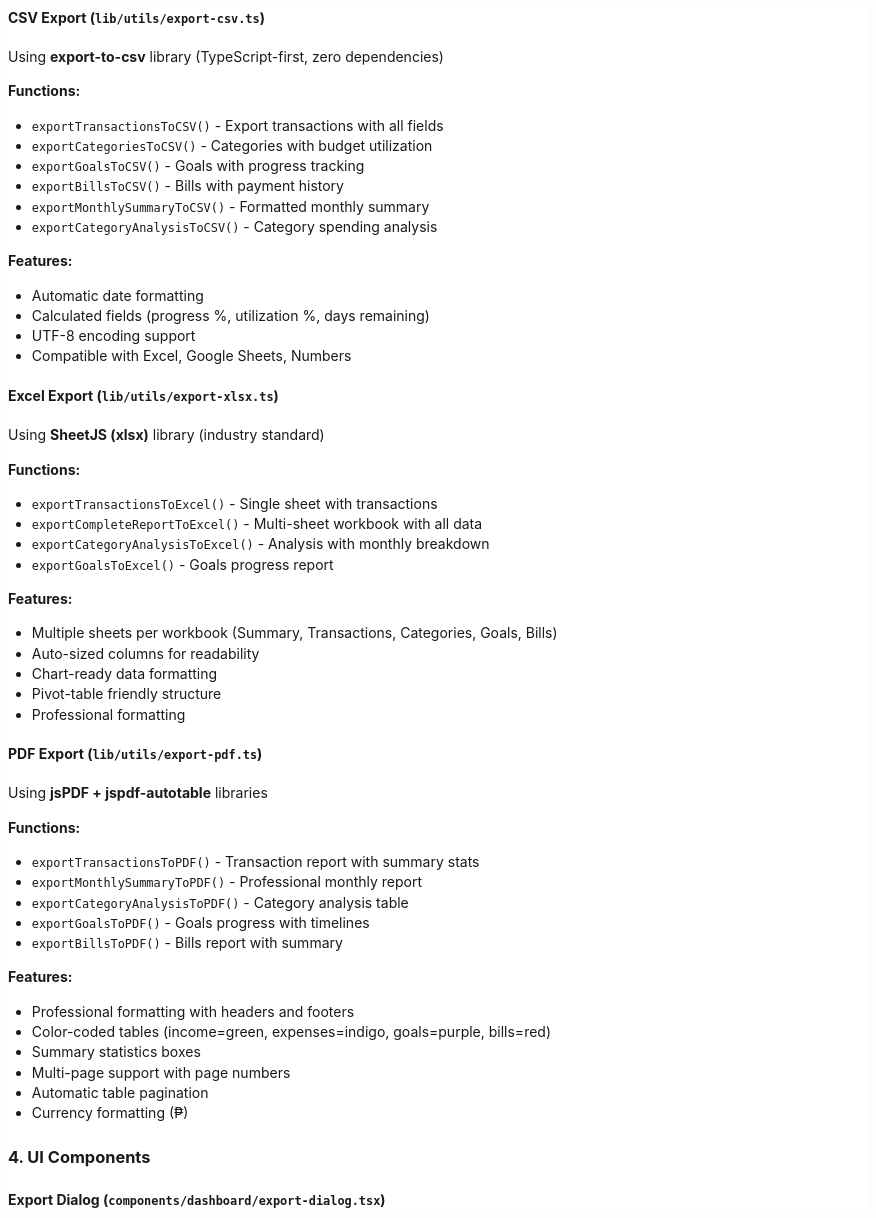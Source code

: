 #### CSV Export (`lib/utils/export-csv.ts`)
Using **export-to-csv** library (TypeScript-first, zero dependencies)

**Functions:**
- `exportTransactionsToCSV()` - Export transactions with all fields
- `exportCategoriesToCSV()` - Categories with budget utilization
- `exportGoalsToCSV()` - Goals with progress tracking
- `exportBillsToCSV()` - Bills with payment history
- `exportMonthlySummaryToCSV()` - Formatted monthly summary
- `exportCategoryAnalysisToCSV()` - Category spending analysis

**Features:**
- Automatic date formatting
- Calculated fields (progress %, utilization %, days remaining)
- UTF-8 encoding support
- Compatible with Excel, Google Sheets, Numbers

#### Excel Export (`lib/utils/export-xlsx.ts`)
Using **SheetJS (xlsx)** library (industry standard)

**Functions:**
- `exportTransactionsToExcel()` - Single sheet with transactions
- `exportCompleteReportToExcel()` - Multi-sheet workbook with all data
- `exportCategoryAnalysisToExcel()` - Analysis with monthly breakdown
- `exportGoalsToExcel()` - Goals progress report

**Features:**
- Multiple sheets per workbook (Summary, Transactions, Categories, Goals, Bills)
- Auto-sized columns for readability
- Chart-ready data formatting
- Pivot-table friendly structure
- Professional formatting

#### PDF Export (`lib/utils/export-pdf.ts`)
Using **jsPDF + jspdf-autotable** libraries

**Functions:**
- `exportTransactionsToPDF()` - Transaction report with summary stats
- `exportMonthlySummaryToPDF()` - Professional monthly report
- `exportCategoryAnalysisToPDF()` - Category analysis table
- `exportGoalsToPDF()` - Goals progress with timelines
- `exportBillsToPDF()` - Bills report with summary

**Features:**
- Professional formatting with headers and footers
- Color-coded tables (income=green, expenses=indigo, goals=purple, bills=red)
- Summary statistics boxes
- Multi-page support with page numbers
- Automatic table pagination
- Currency formatting (₱)

### 4. UI Components

#### Export Dialog (`components/dashboard/export-dialog.tsx`)
